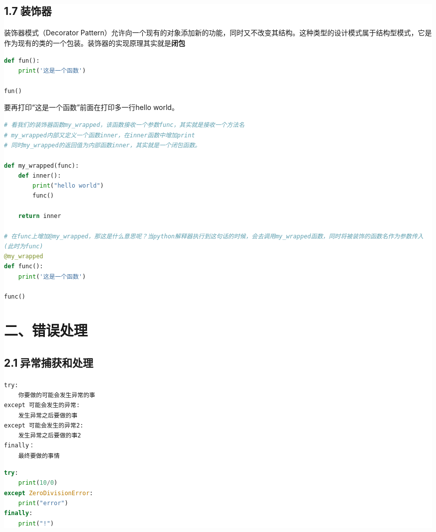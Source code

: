 ## 1.7 装饰器

装饰器模式（Decorator Pattern）允许向一个现有的对象添加新的功能，同时又不改变其结构。这种类型的设计模式属于结构型模式，它是作为现有的类的一个包装。装饰器的实现原理其实就是**闭包**

```python
def fun():
    print('这是一个函数')

fun()
```

要再打印“这是一个函数”前面在打印多一行hello world。

```python
# 看我们的装饰器函数my_wrapped，该函数接收一个参数func，其实就是接收一个方法名
# my_wrapped内部又定义一个函数inner，在inner函数中增加print
# 同时my_wrapped的返回值为内部函数inner，其实就是一个闭包函数。

def my_wrapped(func):
    def inner():
        print("hello world")
        func()

    return inner

# 在func上增加@my_wrapped，那这是什么意思呢？当python解释器执行到这句话的时候，会去调用my_wrapped函数，同时将被装饰的函数名作为参数传入(此时为func)
@my_wrapped
def func():
    print('这是一个函数')

func()
```

# 二、错误处理

## 2.1 异常捕获和处理

```
try:
    你要做的可能会发生异常的事
except 可能会发生的异常:
    发生异常之后要做的事
except 可能会发生的异常2:
    发生异常之后要做的事2
finally：
    最终要做的事情
```

```python
try:
    print(10/0)
except ZeroDivisionError:
    print("error")
finally:
    print("!")
```
